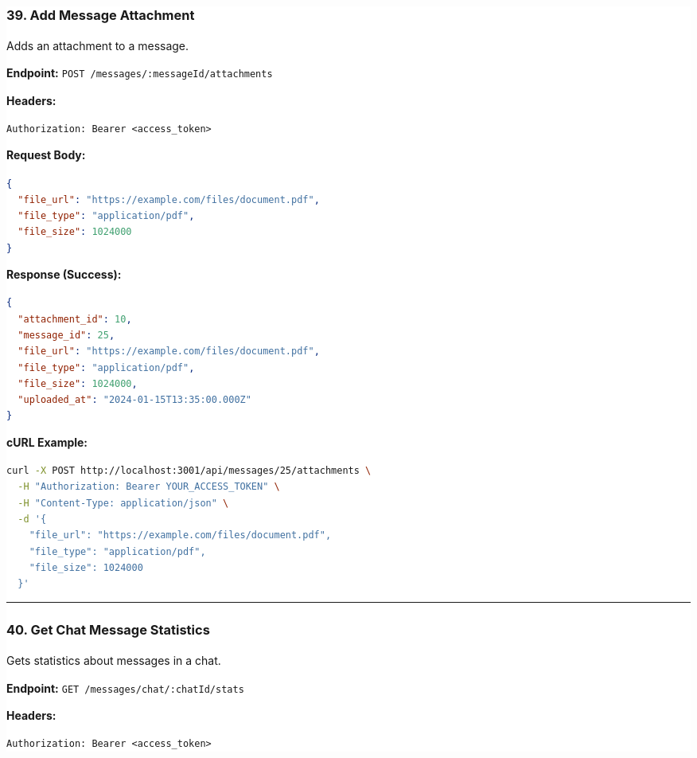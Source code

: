 ### 39. Add Message Attachment

Adds an attachment to a message.

**Endpoint:** `POST /messages/:messageId/attachments`

**Headers:**
```
Authorization: Bearer <access_token>
```

**Request Body:**
```json
{
  "file_url": "https://example.com/files/document.pdf",
  "file_type": "application/pdf",
  "file_size": 1024000
}
```

**Response (Success):**
```json
{
  "attachment_id": 10,
  "message_id": 25,
  "file_url": "https://example.com/files/document.pdf",
  "file_type": "application/pdf",
  "file_size": 1024000,
  "uploaded_at": "2024-01-15T13:35:00.000Z"
}
```

**cURL Example:**
```bash
curl -X POST http://localhost:3001/api/messages/25/attachments \
  -H "Authorization: Bearer YOUR_ACCESS_TOKEN" \
  -H "Content-Type: application/json" \
  -d '{
    "file_url": "https://example.com/files/document.pdf",
    "file_type": "application/pdf",
    "file_size": 1024000
  }'
```

---

### 40. Get Chat Message Statistics

Gets statistics about messages in a chat.

**Endpoint:** `GET /messages/chat/:chatId/stats`

**Headers:**
```
Authorization: Bearer <access_token>
```
